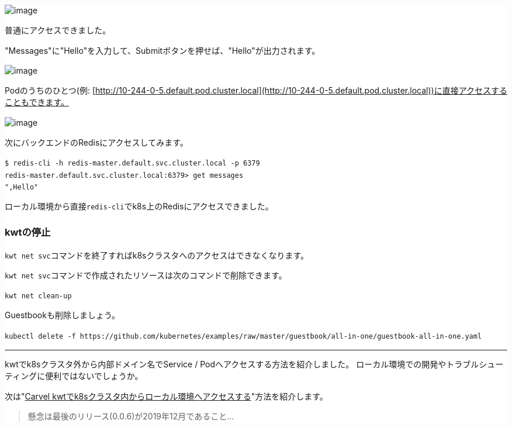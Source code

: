 ![image](https://user-images.githubusercontent.com/106908/122156281-a5b49b00-cea3-11eb-96ca-6caa26c8b77e.png)

普通にアクセスできました。

"Messages"に"Hello"を入力して、Submitボタンを押せば、"Hello"が出力されます。

![image](https://user-images.githubusercontent.com/106908/122156366-c7ae1d80-cea3-11eb-8f9d-35935b22faec.png)

Podのうちのひとつ(例: [http://10-244-0-5.default.pod.cluster.local](http://10-244-0-5.default.pod.cluster.local))に直接アクセスすることもできます。

![image](https://user-images.githubusercontent.com/106908/122156529-1d82c580-cea4-11eb-802b-5b5f463dde4e.png)


次にバックエンドのRedisにアクセスしてみます。

```
$ redis-cli -h redis-master.default.svc.cluster.local -p 6379
redis-master.default.svc.cluster.local:6379> get messages
",Hello"
```

ローカル環境から直接`redis-cli`でk8s上のRedisにアクセスできました。

### kwtの停止

`kwt net svc`コマンドを終了すればk8sクラスタへのアクセスはできなくなります。

`kwt net svc`コマンドで作成されたリソースは次のコマンドで削除できます。

```
kwt net clean-up
```

Guestbookも削除しましょう。
```
kubectl delete -f https://github.com/kubernetes/examples/raw/master/guestbook/all-in-one/guestbook-all-in-one.yaml
```

---
kwtでk8sクラスタ外から内部ドメイン名でService / Podへアクセスする方法を紹介しました。
ローカル環境での開発やトラブルシューティングに便利ではないでしょうか。

次は"[Carvel kwtでk8sクラスタ内からローカル環境へアクセスする](/entries/650)"方法を紹介します。

> 懸念は最後のリリース(0.0.6)が2019年12月であること...
